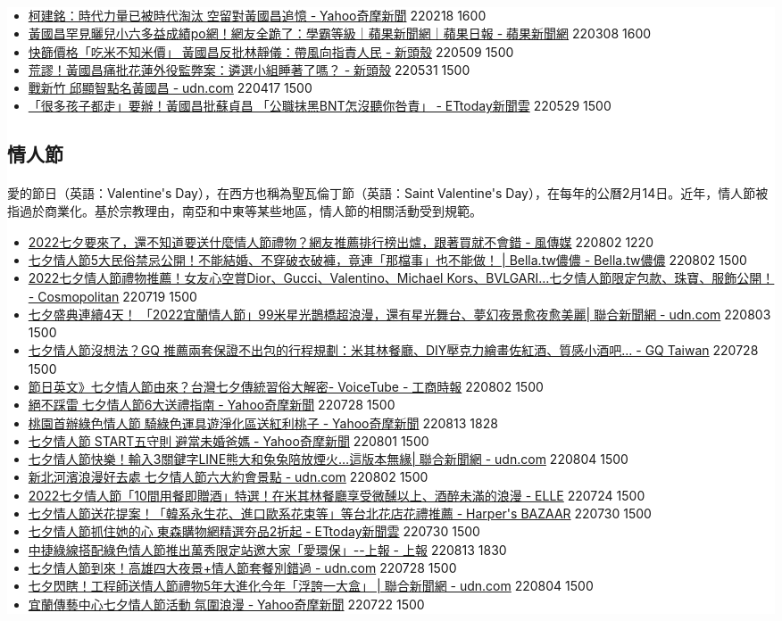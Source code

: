 - [柯建銘：時代力量已被時代淘汰 空留對黃國昌追憶 - Yahoo奇摩新聞](https://tw.news.yahoo.com/%E6%9F%AF%E5%BB%BA%E9%8A%98-%E6%99%82%E4%BB%A3%E5%8A%9B%E9%87%8F%E5%B7%B2%E8%A2%AB%E6%99%82%E4%BB%A3%E6%B7%98%E6%B1%B0-%E7%A9%BA%E7%95%99%E5%B0%8D%E9%BB%83%E5%9C%8B%E6%98%8C%E8%BF%BD%E6%86%B6-071309658.html "柯建銘：時代力量已被時代淘汰 空留對黃國昌追憶 - Yahoo奇摩新聞") 220218 1600
- [黃國昌罕見曬兒小六多益成績po網！網友全跪了：學霸等級｜蘋果新聞網｜蘋果日報 - 蘋果新聞網](https://www.appledaily.com.tw/life/20220308/26K3U4ZW2VFEFBGQNYWT25GRFQ/ "黃國昌罕見曬兒小六多益成績po網！網友全跪了：學霸等級｜蘋果新聞網｜蘋果日報 - 蘋果新聞網") 220308 1600
- [快篩價格「吃米不知米價」 黃國昌反批林靜儀：帶風向指責人民 - 新頭殼](https://newtalk.tw/news/view/2022-05-09/751745 "快篩價格「吃米不知米價」 黃國昌反批林靜儀：帶風向指責人民 - 新頭殼") 220509 1500
- [荒謬！黃國昌痛批花蓮外役監弊案：遴選小組睡著了嗎？ - 新頭殼](https://newtalk.tw/news/view/2022-05-31/762997 "荒謬！黃國昌痛批花蓮外役監弊案：遴選小組睡著了嗎？ - 新頭殼") 220531 1500
- [戰新竹 邱顯智點名黃國昌 - udn.com](https://udn.com/news/story/122682/6244753 "戰新竹 邱顯智點名黃國昌 - udn.com") 220417 1500
- [「很多孩子都走」要辦！黃國昌批蘇貞昌 「公職抹黑BNT怎沒聽你咎責」 - ETtoday新聞雲](https://www.ettoday.net/news/20220529/2261527.htm "「很多孩子都走」要辦！黃國昌批蘇貞昌 「公職抹黑BNT怎沒聽你咎責」 - ETtoday新聞雲") 220529 1500

## 情人節

愛的節日（英語：Valentine's Day），在西方也稱為聖瓦倫丁節（英語：Saint Valentine's Day），在每年的公曆2月14日。近年，情人節被指過於商業化。基於宗教理由，南亞和中東等某些地區，情人節的相關活動受到規範。
- [2022七夕要來了，還不知道要送什麼情人節禮物？網友推薦排行榜出爐，跟著買就不會錯 - 風傳媒](https://www.storm.mg/lifestyle/4452225 "2022七夕要來了，還不知道要送什麼情人節禮物？網友推薦排行榜出爐，跟著買就不會錯 - 風傳媒") 220802 1220
- [七夕情人節5大民俗禁忌公開！不能結婚、不穿破衣破褲，竟連「那檔事」也不能做！ | Bella.tw儂儂 - Bella.tw儂儂](https://www.bella.tw/articles/novelty/36078 "七夕情人節5大民俗禁忌公開！不能結婚、不穿破衣破褲，竟連「那檔事」也不能做！ | Bella.tw儂儂 - Bella.tw儂儂") 220802 1500
- [2022七夕情人節禮物推薦！女友心空賞Dior、Gucci、Valentino、Michael Kors、BVLGARI…七夕情人節限定包款、珠寶、服飾公開！ - Cosmopolitan](https://www.cosmopolitan.com/tw/fashion/news/g40647495/2022-valentine-s-day-limited-item/ "2022七夕情人節禮物推薦！女友心空賞Dior、Gucci、Valentino、Michael Kors、BVLGARI…七夕情人節限定包款、珠寶、服飾公開！ - Cosmopolitan") 220719 1500
- [七夕盛典連續4天！ 「2022宜蘭情人節」99米星光鵲橋超浪漫，還有星光舞台、夢幻夜景愈夜愈美麗| 聯合新聞網 - udn.com](https://udn.com/news/story/7210/6508210 "七夕盛典連續4天！ 「2022宜蘭情人節」99米星光鵲橋超浪漫，還有星光舞台、夢幻夜景愈夜愈美麗| 聯合新聞網 - udn.com") 220803 1500
- [七夕情人節沒想法？GQ 推薦兩套保證不出包的行程規劃：米其林餐廳、DIY壓克力繪畫佐紅酒、質感小酒吧… - GQ Taiwan](https://www.gq.com.tw/life/article/%E4%B8%83%E5%A4%95-%E6%83%85%E4%BA%BA%E7%AF%80-%E8%A1%8C%E7%A8%8B%E6%8E%A8%E8%96%A6 "七夕情人節沒想法？GQ 推薦兩套保證不出包的行程規劃：米其林餐廳、DIY壓克力繪畫佐紅酒、質感小酒吧… - GQ Taiwan") 220728 1500
- [節日英文》七夕情人節由來？台灣七夕傳統習俗大解密- VoiceTube - 工商時報](https://ctee.com.tw/bookstore/learning/689953.html "節日英文》七夕情人節由來？台灣七夕傳統習俗大解密- VoiceTube - 工商時報") 220802 1500
- [絕不踩雷 七夕情人節6大送禮指南 - Yahoo奇摩新聞](https://tw.news.yahoo.com/%E7%B5%95%E4%B8%8D%E8%B8%A9%E9%9B%B7-%E4%B8%83%E5%A4%95%E6%83%85%E4%BA%BA%E7%AF%806%E5%A4%A7%E9%80%81%E7%A6%AE%E6%8C%87%E5%8D%97-034025214.html "絕不踩雷 七夕情人節6大送禮指南 - Yahoo奇摩新聞") 220728 1500
- [桃園首辦綠色情人節 騎綠色運具遊淨化區送紅利桃子 - Yahoo奇摩新聞](https://tw.news.yahoo.com/%E6%A1%83%E5%9C%92%E9%A6%96%E8%BE%A6%E7%B6%A0%E8%89%B2%E6%83%85%E4%BA%BA%E7%AF%80-%E9%A8%8E%E7%B6%A0%E8%89%B2%E9%81%8B%E5%85%B7%E9%81%8A%E6%B7%A8%E5%8C%96%E5%8D%80%E9%80%81%E7%B4%85%E5%88%A9%E6%A1%83%E5%AD%90-102800435.html "桃園首辦綠色情人節 騎綠色運具遊淨化區送紅利桃子 - Yahoo奇摩新聞") 220813 1828
- [七夕情人節 START五守則 避當未婚爸媽 - Yahoo奇摩新聞](https://tw.news.yahoo.com/%E4%B8%83%E5%A4%95%E6%83%85%E4%BA%BA%E7%AF%80-start%E4%BA%94%E5%AE%88%E5%89%87-%E9%81%BF%E7%95%B6%E6%9C%AA%E5%A9%9A%E7%88%B8%E5%AA%BD-034211387.html "七夕情人節 START五守則 避當未婚爸媽 - Yahoo奇摩新聞") 220801 1500
- [七夕情人節快樂！輸入3關鍵字LINE熊大和兔兔陪放煙火…這版本無緣| 聯合新聞網 - udn.com](https://udn.com/news/story/7088/6511005 "七夕情人節快樂！輸入3關鍵字LINE熊大和兔兔陪放煙火…這版本無緣| 聯合新聞網 - udn.com") 220804 1500
- [新北河濱浪漫好去處 七夕情人節六大約會景點 - udn.com](https://udn.com/news/story/7323/6506876 "新北河濱浪漫好去處 七夕情人節六大約會景點 - udn.com") 220802 1500
- [2022七夕情人節「10間用餐即贈酒」特選！在米其林餐廳享受微醺以上、酒醉未滿的浪漫 - ELLE](https://www.elle.com/tw/life/foodie/g40687532/valentines-dinner-drinks/ "2022七夕情人節「10間用餐即贈酒」特選！在米其林餐廳享受微醺以上、酒醉未滿的浪漫 - ELLE") 220724 1500
- [七夕情人節送花提案！「韓系永生花、進口歐系花束等」等台北花店花禮推薦 - Harper's BAZAAR](https://www.harpersbazaar.com/tw/life/home-improvement/g40766856/valentinesday-flowers-gift/ "七夕情人節送花提案！「韓系永生花、進口歐系花束等」等台北花店花禮推薦 - Harper's BAZAAR") 220730 1500
- [七夕情人節抓住她的心 東森購物網精選夯品2折起 - ETtoday新聞雲](https://www.ettoday.net/news/20220730/2305292.htm "七夕情人節抓住她的心 東森購物網精選夯品2折起 - ETtoday新聞雲") 220730 1500
- [中捷綠線搭配綠色情人節推出萬秀限定站邀大家「愛環保」--上報 - 上報](https://www.upmedia.mg/news_info.php?Type=143&SerialNo=151705 "中捷綠線搭配綠色情人節推出萬秀限定站邀大家「愛環保」--上報 - 上報") 220813 1830
- [七夕情人節到來！高雄四大夜景+情人節套餐別錯過 - udn.com](https://udn.com/news/story/7270/6493882 "七夕情人節到來！高雄四大夜景+情人節套餐別錯過 - udn.com") 220728 1500
- [七夕閃瞎！工程師送情人節禮物5年大進化今年「浮誇一大盒」 | 聯合新聞網 - udn.com](https://udn.com/news/story/7272/6511970 "七夕閃瞎！工程師送情人節禮物5年大進化今年「浮誇一大盒」 | 聯合新聞網 - udn.com") 220804 1500
- [宜蘭傳藝中心七夕情人節活動 氛圍浪漫 - Yahoo奇摩新聞](https://tw.news.yahoo.com/%E5%AE%9C%E8%98%AD%E5%82%B3%E8%97%9D%E4%B8%AD%E5%BF%83%E4%B8%83%E5%A4%95%E6%83%85%E4%BA%BA%E7%AF%80%E6%B4%BB%E5%8B%95-%E6%B0%9B%E5%9C%8D%E6%B5%AA%E6%BC%AB-093002860.html "宜蘭傳藝中心七夕情人節活動 氛圍浪漫 - Yahoo奇摩新聞") 220722 1500